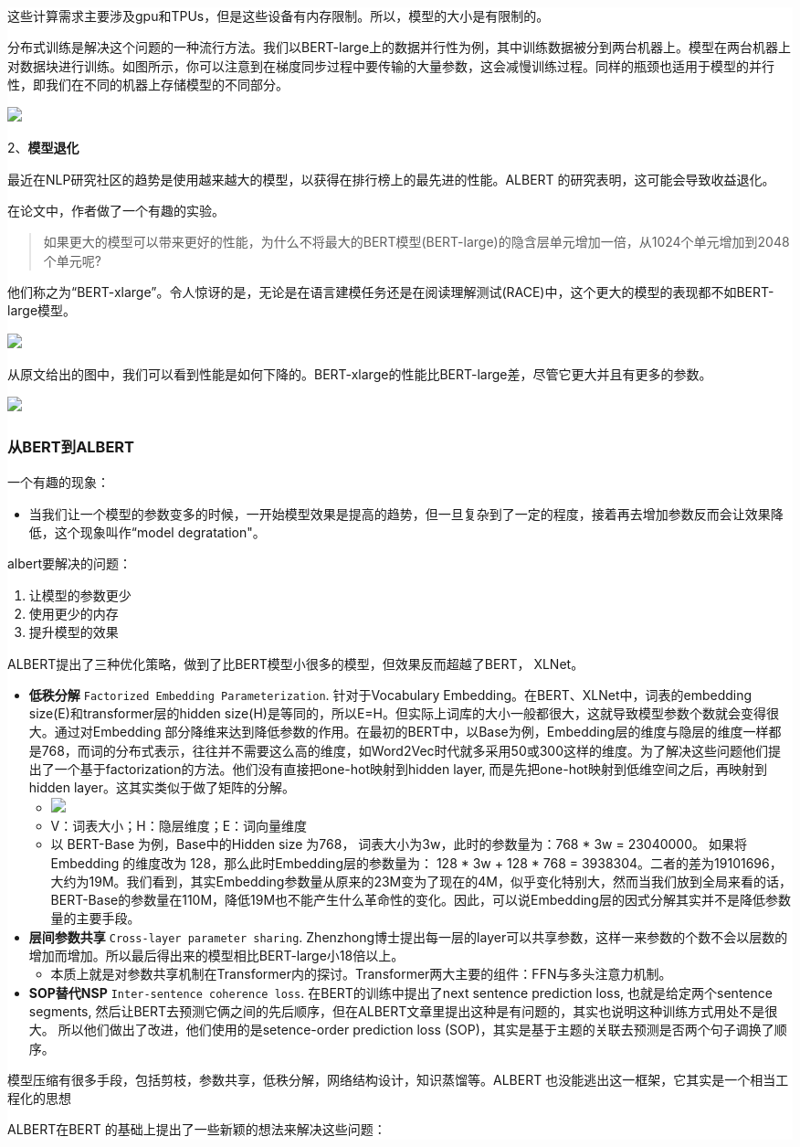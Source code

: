 这些计算需求主要涉及gpu和TPUs，但是这些设备有内存限制。所以，模型的大小是有限制的。  
 
分布式训练是解决这个问题的一种流行方法。我们以BERT-large上的数据并行性为例，其中训练数据被分到两台机器上。模型在两台机器上对数据块进行训练。如图所示，你可以注意到在梯度同步过程中要传输的大量参数，这会减慢训练过程。同样的瓶颈也适用于模型的并行性，即我们在不同的机器上存储模型的不同部分。
 
![](https://pic2.zhimg.com/v2-2ecac204965c9acbdaec48a3c4f413e9_b.jpg)
 
2、**模型退化**  
 
最近在NLP研究社区的趋势是使用越来越大的模型，以获得在排行榜上的最先进的性能。ALBERT 的研究表明，这可能会导致收益退化。
 
在论文中，作者做了一个有趣的实验。
 
> 如果更大的模型可以带来更好的性能，为什么不将最大的BERT模型(BERT-large)的隐含层单元增加一倍，从1024个单元增加到2048个单元呢?
 
他们称之为“BERT-xlarge”。令人惊讶的是，无论是在语言建模任务还是在阅读理解测试(RACE)中，这个更大的模型的表现都不如BERT-large模型。
 
![](https://pic1.zhimg.com/v2-32e5c234b4128584c752d11cb3751a48_b.jpg)
 
从原文给出的图中，我们可以看到性能是如何下降的。BERT-xlarge的性能比BERT-large差，尽管它更大并且有更多的参数。  
 
![](https://pic3.zhimg.com/v2-1a9c618bd33e5fd93ce6d98ef1f50f66_b.jpg)
 
### 从BERT到ALBERT

一个有趣的现象：
- 当我们让一个模型的参数变多的时候，一开始模型效果是提高的趋势，但一旦复杂到了一定的程度，接着再去增加参数反而会让效果降低，这个现象叫作“model degratation"。

albert要解决的问题：
1. 让模型的参数更少 
2. 使用更少的内存 
3. 提升模型的效果

ALBERT提出了三种优化策略，做到了比BERT模型小很多的模型，但效果反而超越了BERT， XLNet。
- **低秩分解** `Factorized Embedding Parameterization`. 针对于Vocabulary Embedding。在BERT、XLNet中，词表的embedding size(E)和transformer层的hidden size(H)是等同的，所以E=H。但实际上词库的大小一般都很大，这就导致模型参数个数就会变得很大。通过对Embedding 部分降维来达到降低参数的作用。在最初的BERT中，以Base为例，Embedding层的维度与隐层的维度一样都是768，而词的分布式表示，往往并不需要这么高的维度，如Word2Vec时代就多采用50或300这样的维度。为了解决这些问题他们提出了一个基于factorization的方法。他们没有直接把one-hot映射到hidden layer, 而是先把one-hot映射到低维空间之后，再映射到hidden layer。这其实类似于做了矩阵的分解。
  - ![](https://www.zhihu.com/equation?tex=+O%28V+%5Ctimes+H%29+%5Cto+O%28V+%5Ctimes+E+%2B+E+%5Ctimes+H%29+)
  - V：词表大小；H：隐层维度；E：词向量维度
  - 以 BERT-Base 为例，Base中的Hidden size 为768， 词表大小为3w，此时的参数量为：768 * 3w = 23040000。 如果将 Embedding 的维度改为 128，那么此时Embedding层的参数量为： 128 * 3w + 128 * 768 = 3938304。二者的差为19101696，大约为19M。我们看到，其实Embedding参数量从原来的23M变为了现在的4M，似乎变化特别大，然而当我们放到全局来看的话，BERT-Base的参数量在110M，降低19M也不能产生什么革命性的变化。因此，可以说Embedding层的因式分解其实并不是降低参数量的主要手段。
- **层间参数共享** `Cross-layer parameter sharing`. Zhenzhong博士提出每一层的layer可以共享参数，这样一来参数的个数不会以层数的增加而增加。所以最后得出来的模型相比BERT-large小18倍以上。
  - 本质上就是对参数共享机制在Transformer内的探讨。Transformer两大主要的组件：FFN与多头注意力机制。
- **SOP替代NSP** `Inter-sentence coherence loss`. 在BERT的训练中提出了next sentence prediction loss, 也就是给定两个sentence segments, 然后让BERT去预测它俩之间的先后顺序，但在ALBERT文章里提出这种是有问题的，其实也说明这种训练方式用处不是很大。 所以他们做出了改进，他们使用的是setence-order prediction loss (SOP)，其实是基于主题的关联去预测是否两个句子调换了顺序。

模型压缩有很多手段，包括剪枝，参数共享，低秩分解，网络结构设计，知识蒸馏等。ALBERT 也没能逃出这一框架，它其实是一个相当工程化的思想
 
ALBERT在BERT 的基础上提出了一些新颖的想法来解决这些问题：
 